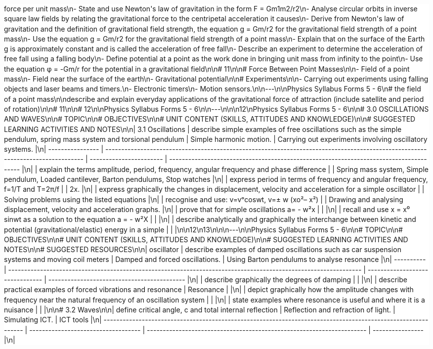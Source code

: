 force per unit mass\n- State and use Newton's law of gravitation in the form F = Gm1m2/r2\n- Analyse circular orbits in inverse square law fields by relating the gravitational force to the centripetal acceleration it causes\n- Derive from Newton's law of gravitation and the definition of gravitational field strength, the equation g = Gm/r2 for the gravitational field strength of a point mass\n- Use the equation g = Gm/r2 for the gravitational field strength of a point mass\n- Explain that on the surface of the Earth g is approximately constant and is called the acceleration of free fall\n- Describe an experiment to determine the acceleration of free fall using a falling body\n- Define potential at a point as the work done in bringing unit mass from infinity to the point\n- Use the equation φ = -Gm/r for the potential in a gravitational field\n\n# 11\n\n# Force Between Point Masses\n\n- Field of a point mass\n- Field near the surface of the earth\n- Gravitational potential\n\n# Experiments\n\n- Carrying out experiments using falling objects and laser beams and timers.\n- Electronic timers\n- Motion sensors.\n\n---\n\nPhysics Syllabus Forms 5 - 6\n# the field of a point mass\n\ndescribe and explain everyday applications of the gravitational force of attraction (include satellite and period of rotation)\n\n# 11\n\n# 12\n\nPhysics Syllabus Forms 5 - 6\n\n---\n\n\n12\nPhysics Syllabus Forms 5 - 6\n\n# 3.0 OSCILLATIONS AND WAVES\n\n# TOPIC\n\n# OBJECTIVES\n\n# UNIT CONTENT (SKILLS, ATTITUDES AND KNOWLEDGE)\n\n# SUGGESTED LEARNING ACTIVITIES AND NOTES\n\n| 3.1 Oscillations | describe simple examples of free oscillations such as the simple pendulum, spring mass system and torsional pendulum           | Simple harmonic motion. | Carrying out experiments involving oscillatory systems.                                |\n| ---------------- | ------------------------------------------------------------------------------------------------------------------------------ | ----------------------- | -------------------------------------------------------------------------------------- |\n|                  | explain the terms amplitude, period, frequency, angular frequency and phase difference                                         |                         | Spring mass system, Simple pendulum, Loaded cantilever, Barton pendulums, Stop watches |\n|                  | express period in terms of frequency and angular frequency, f=1/T and T=2π/f                                                   |                         | 2x.                                                                                    |\n|                  | express graphically the changes in displacement, velocity and acceleration for a simple oscillator                             |                         | Solving problems using the listed equations                                            |\n|                  | recognise and use: v=vᵒcoswt, v=± w (xo²– x²)                                                                                  |                         | Drawing and analysing displacement, velocity and acceleration graphs.                  |\n|                  | prove that for simple oscillations a= - w²x                                                                                    |                         |                                                                                        |\n|                  | recall and use x = x⁰ sinwt as a solution to the equation a = - w²X                                                            |                         |                                                                                        |\n|                  | describe analytically and graphically the interchange between kinetic and potential (gravitational/elastic) energy in a simple |                         |                                                                                        |\n\n12\n13\n\n\n---\n\nPhysics Syllabus Forms 5 - 6\n\n# TOPIC\n\n# OBJECTIVES\n\n# UNIT CONTENT (SKILLS, ATTITUDES AND KNOWLEDGE)\n\n# SUGGESTED LEARNING ACTIVITIES AND NOTES\n\n# SUGGESTED RESOURCES\n\n| oscillator | describe examples of damped oscillations such as car suspension systems and moving coil meters                  | Damped and forced oscillations. | Using Barton pendulums to analyse resonance |\n| ---------- | --------------------------------------------------------------------------------------------------------------- | ------------------------------- | ------------------------------------------- |\n|            | describe graphically the degrees of damping                                                                     |                                 |                                             |\n|            | describe practical examples of forced vibrations and resonance                                                  | Resonance                       |                                             |\n|            | depict graphically how the amplitude changes with frequency near the natural frequency of an oscillation system |                                 |                                             |\n|            | state examples where resonance is useful and where it is a nuisance                                             |                                 |                                             |\n\n# 3.2 Waves\n\n| define critical angle, c and total internal reflection                                                       | Reflection and refraction of light. | Simulating ICT.                                                       | ICT tools        |\n| ------------------------------------------------------------------------------------------------------------ | ----------------------------------- | --------------------------------------------------------------------- | ---------------- |\n|